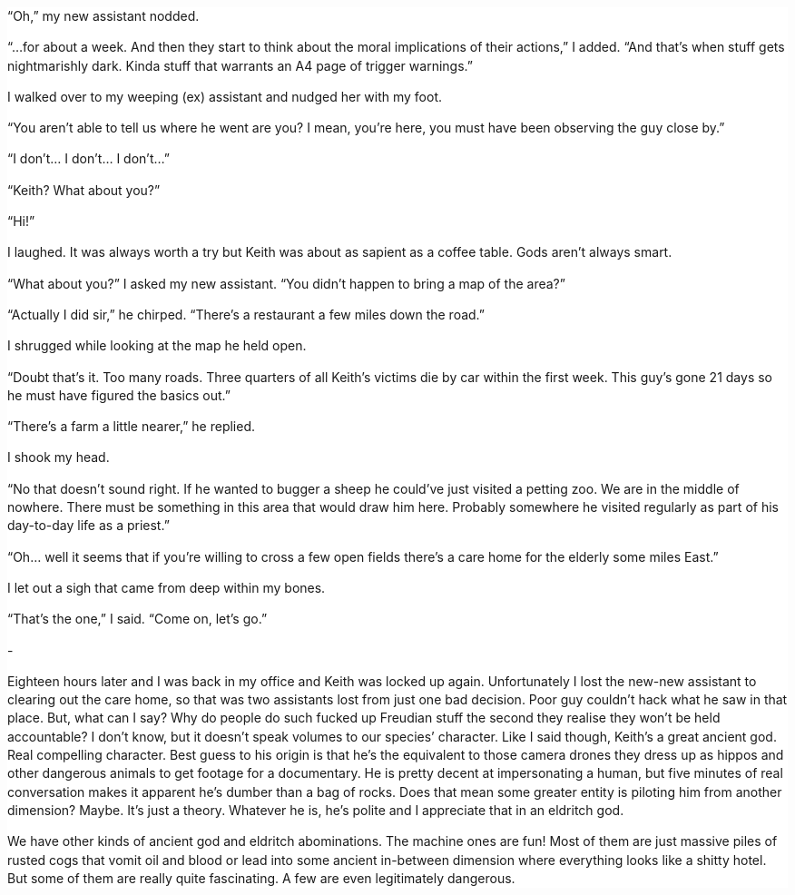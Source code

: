 “Oh,” my new assistant nodded.

“…for about a week. And then they start to think about the moral implications of their actions,” I added. “And that’s when stuff gets nightmarishly dark. Kinda stuff that warrants an A4 page of trigger warnings.”

I walked over to my weeping (ex) assistant and nudged her with my foot.

“You aren’t able to tell us where he went are you? I mean, you’re here, you must have been observing the guy close by.”

“I don’t… I don’t… I don’t…”

“Keith? What about you?”

“Hi!”

I laughed. It was always worth a try but Keith was about as sapient as a coffee table. Gods aren’t always smart.

“What about you?” I asked my new assistant. “You didn’t happen to bring a map of the area?”

“Actually I did sir,” he chirped. “There’s a restaurant a few miles down the road.”

I shrugged while looking at the map he held open.

“Doubt that’s it. Too many roads. Three quarters of all Keith’s victims die by car within the first week. This guy’s gone 21 days so he must have figured the basics out.”

“There’s a farm a little nearer,” he replied.

I shook my head.

“No that doesn’t sound right. If he wanted to bugger a sheep he could’ve just visited a petting zoo. We are in the middle of nowhere. There must be something in this area that would draw him here. Probably somewhere he visited regularly as part of his day-to-day life as a priest.”

“Oh… well it seems that if you’re willing to cross a few open fields there’s a care home for the elderly some miles East.”

I let out a sigh that came from deep within my bones.

“That’s the one,” I said. “Come on, let’s go.”

\-

Eighteen hours later and I was back in my office and Keith was locked up again. Unfortunately I lost the new-new assistant to clearing out the care home, so that was two assistants lost from just one bad decision. Poor guy couldn’t hack what he saw in that place. But, what can I say? Why do people do such fucked up Freudian stuff the second they realise they won’t be held accountable? I don’t know, but it doesn’t speak volumes to our species’ character. Like I said though, Keith’s a great ancient god. Real compelling character. Best guess to his origin is that he’s the equivalent to those camera drones they dress up as hippos and other dangerous animals to get footage for a documentary. He is pretty decent at impersonating a human, but five minutes of real conversation makes it apparent he’s dumber than a bag of rocks. Does that mean some greater entity is piloting him from another dimension? Maybe. It’s just a theory. Whatever he is, he’s polite and I appreciate that in an eldritch god.

We have other kinds of ancient god and eldritch abominations. The machine ones are fun! Most of them are just massive piles of rusted cogs that vomit oil and blood or lead into some ancient in-between dimension where everything looks like a shitty hotel. But some of them are really quite fascinating. A few are even legitimately dangerous.
